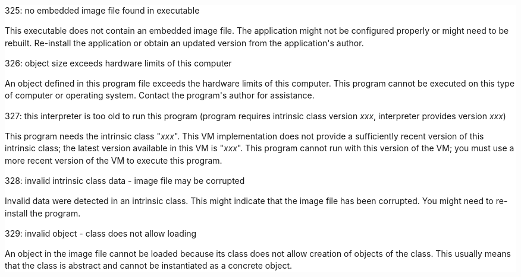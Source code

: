 </div>

<span class="errid">325: no embedded image file found in
executable</span>

<div class="errvb">

This executable does not contain an embedded image file. The application
might not be configured properly or might need to be rebuilt. Re-install
the application or obtain an updated version from the application's
author.

</div>

<span class="errid">326: object size exceeds hardware limits of this
computer</span>

<div class="errvb">

An object defined in this program file exceeds the hardware limits of
this computer. This program cannot be executed on this type of computer
or operating system. Contact the program's author for assistance.

</div>

<span class="errid">327: this interpreter is too old to run this program
(program requires intrinsic class version *xxx*, interpreter provides
version *xxx*)</span>

<div class="errvb">

This program needs the intrinsic class "*xxx*". This VM implementation
does not provide a sufficiently recent version of this intrinsic class;
the latest version available in this VM is "*xxx*". This program cannot
run with this version of the VM; you must use a more recent version of
the VM to execute this program.

</div>

<span class="errid">328: invalid intrinsic class data - image file may
be corrupted</span>

<div class="errvb">

Invalid data were detected in an intrinsic class. This might indicate
that the image file has been corrupted. You might need to re-install the
program.

</div>

<span class="errid">329: invalid object - class does not allow
loading</span>

<div class="errvb">

An object in the image file cannot be loaded because its class does not
allow creation of objects of the class. This usually means that the
class is abstract and cannot be instantiated as a concrete object.

</div>
